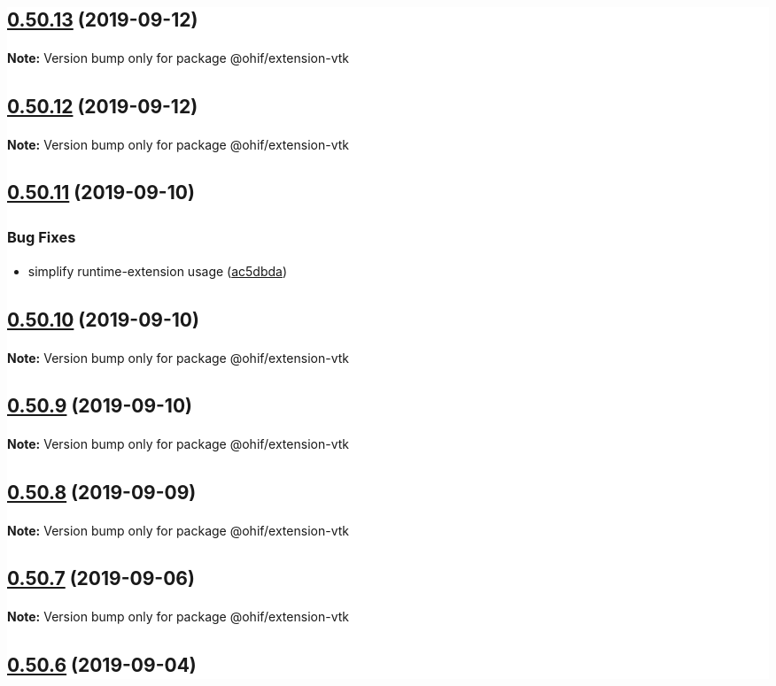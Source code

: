 ## [0.50.13](https://github.com/OHIF/Viewers/compare/@ohif/extension-vtk@0.50.12...@ohif/extension-vtk@0.50.13) (2019-09-12)

**Note:** Version bump only for package @ohif/extension-vtk

## [0.50.12](https://github.com/OHIF/Viewers/compare/@ohif/extension-vtk@0.50.11...@ohif/extension-vtk@0.50.12) (2019-09-12)

**Note:** Version bump only for package @ohif/extension-vtk

## [0.50.11](https://github.com/OHIF/Viewers/compare/@ohif/extension-vtk@0.50.10...@ohif/extension-vtk@0.50.11) (2019-09-10)

### Bug Fixes

- simplify runtime-extension usage
  ([ac5dbda](https://github.com/OHIF/Viewers/commit/ac5dbda))

## [0.50.10](https://github.com/OHIF/Viewers/compare/@ohif/extension-vtk@0.50.9...@ohif/extension-vtk@0.50.10) (2019-09-10)

**Note:** Version bump only for package @ohif/extension-vtk

## [0.50.9](https://github.com/OHIF/Viewers/compare/@ohif/extension-vtk@0.50.8...@ohif/extension-vtk@0.50.9) (2019-09-10)

**Note:** Version bump only for package @ohif/extension-vtk

## [0.50.8](https://github.com/OHIF/Viewers/compare/@ohif/extension-vtk@0.50.7...@ohif/extension-vtk@0.50.8) (2019-09-09)

**Note:** Version bump only for package @ohif/extension-vtk

## [0.50.7](https://github.com/OHIF/Viewers/compare/@ohif/extension-vtk@0.50.6...@ohif/extension-vtk@0.50.7) (2019-09-06)

**Note:** Version bump only for package @ohif/extension-vtk

## [0.50.6](https://github.com/OHIF/Viewers/compare/@ohif/extension-vtk@0.50.5...@ohif/extension-vtk@0.50.6) (2019-09-04)
